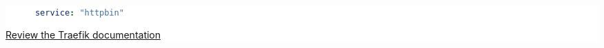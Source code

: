 ```yaml
      service: "httpbin"
```

[Review the Traefik documentation](https://doc.traefik.io/traefik/routing/services/#mirroring-service)
